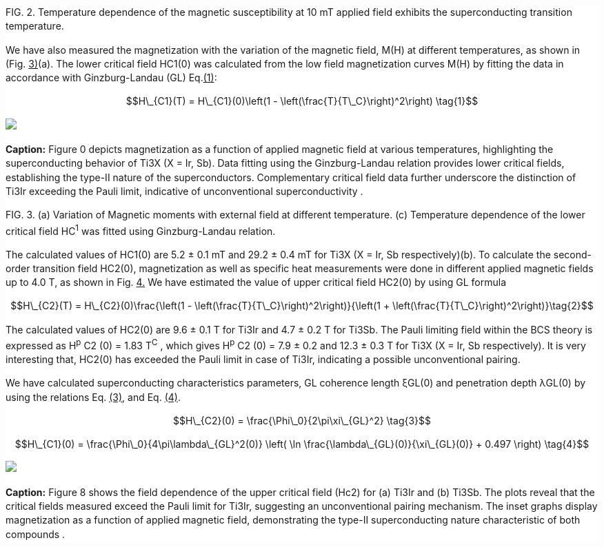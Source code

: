 
<span id="page-1-2"></span>FIG. 2. Temperature dependence of the magnetic susceptibility at 10 mT applied field exhibits the superconducting transition temperature.

We have also measured the magnetization with the variation of the magnetic field, M(H) at different temperatures, as shown in (Fig. [3\)](#page-2-0)(a). The lower critical field HC1(0) was calculated from the low field magnetization curves M(H) by fitting the data in accordance with Ginzburg-Landau (GL) Eq.[\(1\)](#page-1-3):

<span id="page-1-3"></span>
$$H\_{C1}(T) = H\_{C1}(0)\left(1 - \left(\frac{T}{T\_C}\right)^2\right) \tag{1}$$

![](_page_2_Figure_0.jpeg)

**Caption:** Figure 0 depicts magnetization as a function of applied magnetic field at various temperatures, highlighting the superconducting behavior of Ti3X (X = Ir, Sb). Data fitting using the Ginzburg-Landau relation provides lower critical fields, establishing the type-II nature of the superconductors. Complementary critical field data further underscore the distinction of Ti3Ir exceeding the Pauli limit, indicative of unconventional superconductivity .


<span id="page-2-0"></span>FIG. 3. (a) Variation of Magnetic moments with external field at different temperature. (c) Temperature dependence of the lower critical field HC<sup>1</sup> was fitted using Ginzburg-Landau relation.

The calculated values of HC1(0) are 5.2 ± 0.1 mT and 29.2 ± 0.4 mT for Ti3X (X = Ir, Sb respectively)(b). To calculate the second-order transition field HC2(0), magnetization as well as specific heat measurements were done in different applied magnetic fields up to 4.0 T, as shown in Fig. [4.](#page-2-1) We have estimated the value of upper critical field HC2(0) by using GL formula

$$H\_{C2}(T) = H\_{C2}(0)\frac{\left(1 - \left(\frac{T}{T\_C}\right)^2\right)}{\left(1 + \left(\frac{T}{T\_C}\right)^2\right)}\tag{2}$$

The calculated values of HC2(0) are 9.6 ± 0.1 T for Ti3Ir and 4.7 ± 0.2 T for Ti3Sb. The Pauli limiting field within the BCS theory is expressed as H<sup>p</sup> C2 (0) = 1.83 T<sup>C</sup> , which gives H<sup>p</sup> C2 (0) = 7.9 ± 0.2 and 12.3 ± 0.3 T for Ti3X (X = Ir, Sb respectively). It is very interesting that, HC2(0) has exceeded the Pauli limit in case of Ti3Ir, indicating a possible unconventional pairing.

We have calculated superconducting characteristics parameters, GL coherence length ξGL(0) and penetration depth λGL(0) by using the relations Eq. [\(3\)](#page-2-2), and Eq. [\(4\)](#page-2-3).

<span id="page-2-2"></span>
$$H\_{C2}(0) = \frac{\Phi\_0}{2\pi\xi\_{GL}^2} \tag{3}$$

<span id="page-2-3"></span>
$$H\_{C1}(0) = \frac{\Phi\_0}{4\pi\lambda\_{GL}^2(0)} \left( \ln \frac{\lambda\_{GL}(0)}{\xi\_{GL}(0)} + 0.497 \right) \tag{4}$$

![](_page_2_Figure_8.jpeg)

**Caption:** Figure 8 shows the field dependence of the upper critical field (Hc2) for (a) Ti3Ir and (b) Ti3Sb. The plots reveal that the critical fields measured exceed the Pauli limit for Ti3Ir, suggesting an unconventional pairing mechanism. The inset graphs display magnetization as a function of applied magnetic field, demonstrating the type-II superconducting nature characteristic of both compounds .
